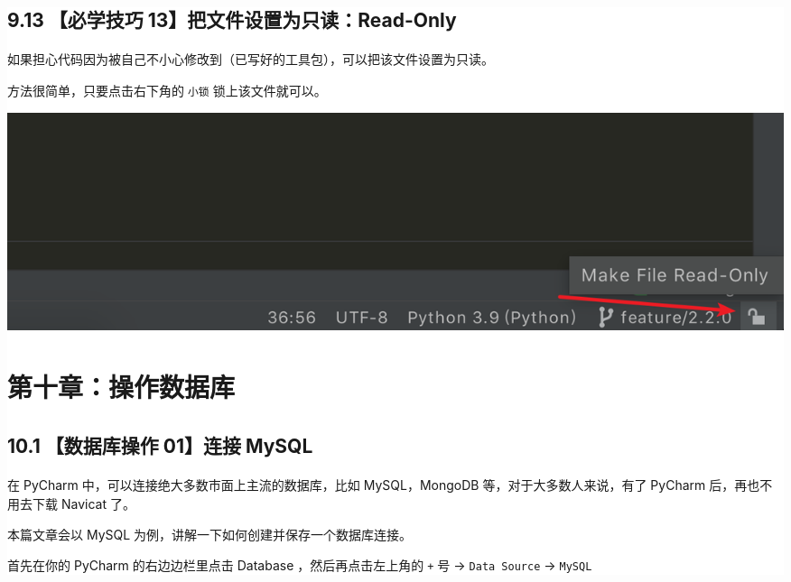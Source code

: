 ## 9.13 【必学技巧 13】把文件设置为只读：Read-Only

如果担心代码因为被自己不小心修改到（已写好的工具包），可以把该文件设置为只读。

方法很简单，只要点击右下角的 `小锁` 锁上该文件就可以。

![image1](img/pycharm完全使用指南/20200826224900.png)



# 第十章：操作数据库

## 10.1 【数据库操作 01】连接 MySQL

在 PyCharm 中，可以连接绝大多数市面上主流的数据库，比如 MySQL，MongoDB 等，对于大多数人来说，有了 PyCharm 后，再也不用去下载 Navicat 了。

本篇文章会以 MySQL 为例，讲解一下如何创建并保存一个数据库连接。

首先在你的 PyCharm 的右边边栏里点击 Database ，然后再点击左上角的 `+` 号 -> `Data Source` -> `MySQL`
